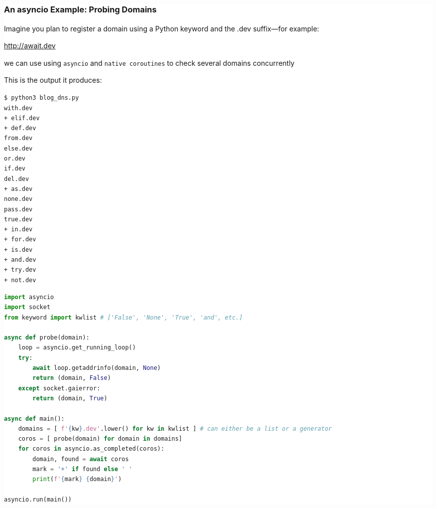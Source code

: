 ### An asyncio Example: Probing Domains

Imagine you plan to register
a domain using a Python keyword and the .dev suffix—for example:

http://await.dev

we can use using `asyncio` and `native coroutines` to check several domains concurrently

This is the output it produces:

```bash
$ python3 blog_dns.py
with.dev
+ elif.dev
+ def.dev
from.dev
else.dev
or.dev
if.dev
del.dev
+ as.dev
none.dev
pass.dev
true.dev
+ in.dev
+ for.dev
+ is.dev
+ and.dev
+ try.dev
+ not.dev
```

```python
import asyncio
import socket
from keyword import kwlist # ['False', 'None', 'True', 'and', etc.]

async def probe(domain):
    loop = asyncio.get_running_loop()
    try:
        await loop.getaddrinfo(domain, None)
        return (domain, False)
    except socket.gaierror:
        return (domain, True)

async def main():
    domains = [ f'{kw}.dev'.lower() for kw in kwlist ] # can either be a list or a generator
    coros = [ probe(domain) for domain in domains]
    for coros in asyncio.as_completed(coros):
        domain, found = await coros
        mark = '+' if found else ' '
        print(f'{mark} {domain}')

asyncio.run(main())

```
